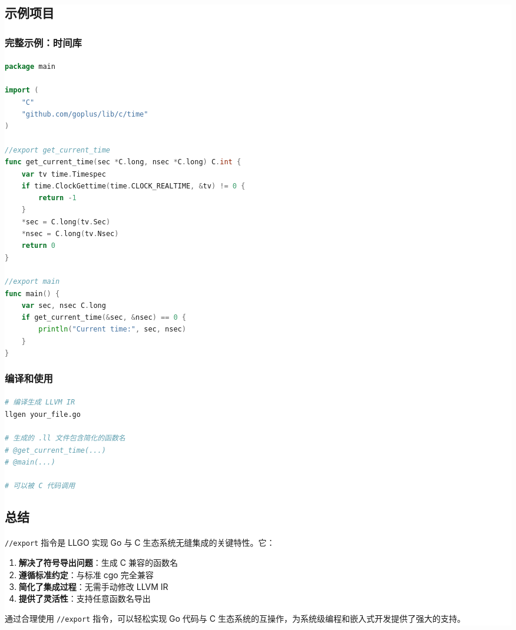 ## 示例项目

### 完整示例：时间库

```go
package main

import (
    "C"
    "github.com/goplus/lib/c/time"
)

//export get_current_time
func get_current_time(sec *C.long, nsec *C.long) C.int {
    var tv time.Timespec
    if time.ClockGettime(time.CLOCK_REALTIME, &tv) != 0 {
        return -1
    }
    *sec = C.long(tv.Sec)
    *nsec = C.long(tv.Nsec)
    return 0
}

//export main
func main() {
    var sec, nsec C.long
    if get_current_time(&sec, &nsec) == 0 {
        println("Current time:", sec, nsec)
    }
}
```

### 编译和使用

```bash
# 编译生成 LLVM IR
llgen your_file.go

# 生成的 .ll 文件包含简化的函数名
# @get_current_time(...)
# @main(...)

# 可以被 C 代码调用
```

## 总结

`//export` 指令是 LLGO 实现 Go 与 C 生态系统无缝集成的关键特性。它：

1. **解决了符号导出问题**：生成 C 兼容的函数名
2. **遵循标准约定**：与标准 cgo 完全兼容
3. **简化了集成过程**：无需手动修改 LLVM IR
4. **提供了灵活性**：支持任意函数名导出

通过合理使用 `//export` 指令，可以轻松实现 Go 代码与 C 生态系统的互操作，为系统级编程和嵌入式开发提供了强大的支持。